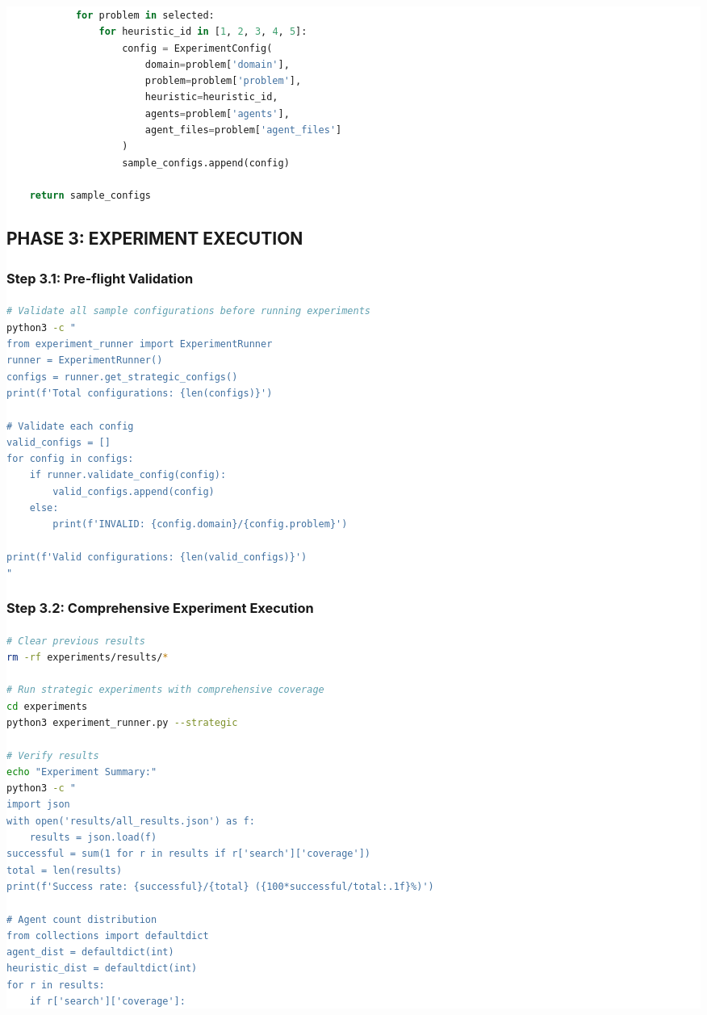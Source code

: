 ```python
            for problem in selected:
                for heuristic_id in [1, 2, 3, 4, 5]:
                    config = ExperimentConfig(
                        domain=problem['domain'],
                        problem=problem['problem'],
                        heuristic=heuristic_id,
                        agents=problem['agents'],
                        agent_files=problem['agent_files']
                    )
                    sample_configs.append(config)
    
    return sample_configs
```

## PHASE 3: EXPERIMENT EXECUTION

### Step 3.1: Pre-flight Validation
```bash
# Validate all sample configurations before running experiments
python3 -c "
from experiment_runner import ExperimentRunner
runner = ExperimentRunner()
configs = runner.get_strategic_configs()
print(f'Total configurations: {len(configs)}')

# Validate each config
valid_configs = []
for config in configs:
    if runner.validate_config(config):
        valid_configs.append(config)
    else:
        print(f'INVALID: {config.domain}/{config.problem}')

print(f'Valid configurations: {len(valid_configs)}')
"
```

### Step 3.2: Comprehensive Experiment Execution
```bash
# Clear previous results
rm -rf experiments/results/*

# Run strategic experiments with comprehensive coverage
cd experiments
python3 experiment_runner.py --strategic

# Verify results
echo "Experiment Summary:"
python3 -c "
import json
with open('results/all_results.json') as f:
    results = json.load(f)
successful = sum(1 for r in results if r['search']['coverage'])
total = len(results)
print(f'Success rate: {successful}/{total} ({100*successful/total:.1f}%)')

# Agent count distribution
from collections import defaultdict
agent_dist = defaultdict(int)
heuristic_dist = defaultdict(int)
for r in results:
    if r['search']['coverage']:
```